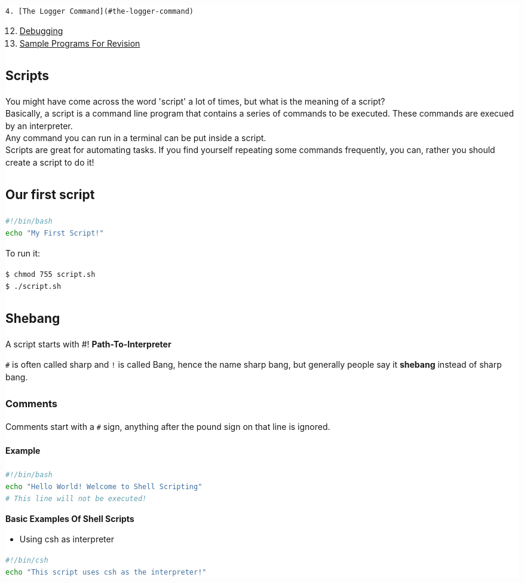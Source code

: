     4. [The Logger Command](#the-logger-command)
12. [Debugging](#debugging)
13. [Sample Programs For Revision](#some-sample-programs)


## Scripts

You might have come across the word 'script' a lot of times, but what is the meaning of a script?  <br />
Basically, a script is a command line program that contains a series of commands to be executed. These commands are execued by an interpreter. <br />
Any command you can run in a terminal can be put inside a script. <br />
Scripts are great for automating tasks. If you find yourself repeating some commands frequently, you can, rather you should create a script to do it!

## Our first script

```sh
#!/bin/bash
echo "My First Script!"
```

To run it:

```
$ chmod 755 script.sh
$ ./script.sh
```


## Shebang

A script starts with #! __Path-To-Interpreter__

`#` is often called sharp and `!` is called Bang, hence the name sharp bang, but generally people say it **shebang** instead of sharp bang.

### Comments

Comments start with a `#` sign, anything after the pound sign on that line is ignored.

#### Example
```sh
#!/bin/bash
echo "Hello World! Welcome to Shell Scripting"
# This line will not be executed!
```

**Basic Examples Of Shell Scripts**

- Using csh as interpreter

```sh
#!/bin/csh
echo "This script uses csh as the interpreter!"
```
